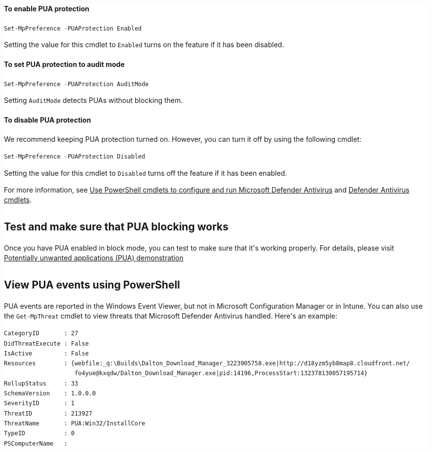 #### To enable PUA protection

```PowerShell
Set-MpPreference -PUAProtection Enabled
```

Setting the value for this cmdlet to `Enabled` turns on the feature if it has been disabled.

#### To set PUA protection to audit mode

```PowerShell
Set-MpPreference -PUAProtection AuditMode
```

Setting `AuditMode` detects PUAs without blocking them.

#### To disable PUA protection

We recommend keeping PUA protection turned on. However, you can turn it off by using the following cmdlet:

```PowerShell
Set-MpPreference -PUAProtection Disabled
```

Setting the value for this cmdlet to `Disabled` turns off the feature if it has been enabled.

For more information, see [Use PowerShell cmdlets to configure and run Microsoft Defender Antivirus](use-powershell-cmdlets-microsoft-defender-antivirus.md) and [Defender Antivirus cmdlets](/powershell/module/defender/index).

## Test and make sure that PUA blocking works

Once you have PUA enabled in block mode, you can test to make sure that it's working properly.  For details, please visit [Potentially unwanted applications (PUA) demonstration](https://learn.microsoft.com/defender-endpoint/defender-endpoint-demonstration-potentially-unwanted-applications)

## View PUA events using PowerShell

PUA events are reported in the Windows Event Viewer, but not in Microsoft Configuration Manager or in Intune. You can also use the `Get-MpThreat` cmdlet to view threats that Microsoft Defender Antivirus handled. Here's an example:

```console
CategoryID       : 27
DidThreatExecute : False
IsActive         : False
Resources        : {webfile:_q:\Builds\Dalton_Download_Manager_3223905758.exe|http://d18yzm5yb8map8.cloudfront.net/
                    fo4yue@kxqdw/Dalton_Download_Manager.exe|pid:14196,ProcessStart:132378130057195714}
RollupStatus     : 33
SchemaVersion    : 1.0.0.0
SeverityID       : 1
ThreatID         : 213927
ThreatName       : PUA:Win32/InstallCore
TypeID           : 0
PSComputerName   :
```
